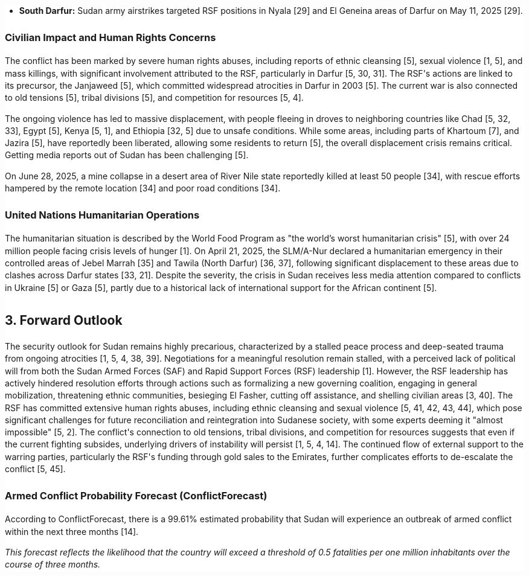 - **South Darfur:** Sudan army airstrikes targeted RSF positions in Nyala [29] and El Geneina areas of Darfur on May 11, 2025 [29].

### Civilian Impact and Human Rights Concerns
The conflict has been marked by severe human rights abuses, including reports of ethnic cleansing [5], sexual violence [1, 5], and mass killings, with significant involvement attributed to the RSF, particularly in Darfur [5, 30, 31]. The RSF's actions are linked to its precursor, the Janjaweed [5], which committed widespread atrocities in Darfur in 2003 [5]. The current war is also connected to old tensions [5], tribal divisions [5], and competition for resources [5, 4].

The ongoing violence has led to massive displacement, with people fleeing in droves to neighboring countries like Chad [5, 32, 33], Egypt [5], Kenya [5, 1], and Ethiopia [32, 5] due to unsafe conditions. While some areas, including parts of Khartoum [7], and Jazira [5], have reportedly been liberated, allowing some residents to return [5], the overall displacement crisis remains critical. Getting media reports out of Sudan has been challenging [5].

On June 28, 2025, a mine collapse in a desert area of River Nile state reportedly killed at least 50 people [34], with rescue efforts hampered by the remote location [34] and poor road conditions [34].

### United Nations Humanitarian Operations
The humanitarian situation is described by the World Food Program as "the world’s worst humanitarian crisis" [5], with over 24 million people facing crisis levels of hunger [1]. On April 21, 2025, the SLM/A-Nur declared a humanitarian emergency in their controlled areas of Jebel Marrah [35] and Tawila (North Darfur) [36, 37], following significant displacement to these areas due to clashes across Darfur states [33, 21]. Despite the severity, the crisis in Sudan receives less media attention compared to conflicts in Ukraine [5] or Gaza [5], partly due to a historical lack of international support for the African continent [5].

## 3. Forward Outlook

The security outlook for Sudan remains highly precarious, characterized by a stalled peace process and deep-seated trauma from ongoing atrocities [1, 5, 4, 38, 39]. Negotiations for a meaningful resolution remain stalled, with a perceived lack of political will from both the Sudan Armed Forces (SAF) and Rapid Support Forces (RSF) leadership [1]. However, the RSF leadership has actively hindered resolution efforts through actions such as formalizing a new governing coalition, engaging in general mobilization, threatening ethnic communities, besieging El Fasher, cutting off assistance, and shelling civilian areas [3, 40]. The RSF has committed extensive human rights abuses, including ethnic cleansing and sexual violence [5, 41, 42, 43, 44], which pose significant challenges for future reconciliation and reintegration into Sudanese society, with some experts deeming it "almost impossible" [5, 2]. The conflict's connection to old tensions, tribal divisions, and competition for resources suggests that even if the current fighting subsides, underlying drivers of instability will persist [1, 5, 4, 14]. The continued flow of external support to the warring parties, particularly the RSF's funding through gold sales to the Emirates, further complicates efforts to de-escalate the conflict [5, 45].

### Armed Conflict Probability Forecast (ConflictForecast)

According to ConflictForecast, there is a 99.61% estimated probability that Sudan will experience an outbreak of armed conflict within the next three months [14].

*This forecast reflects the likelihood that the country will exceed a threshold of 0.5 fatalities per one million inhabitants over the course of three months.*
